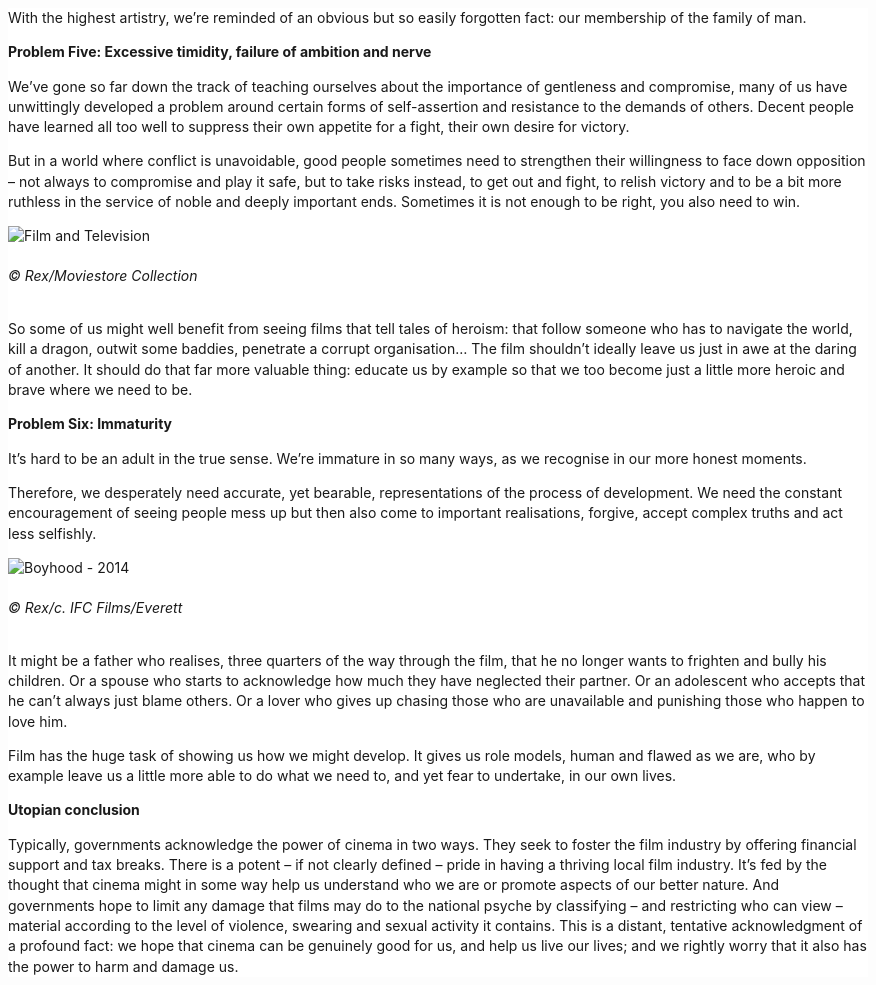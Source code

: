 <span class="s1">With the highest artistry, we’re reminded of an obvious but so easily forgotten fact: our membership of the family of man.</span>

<span class="s1">**Problem Five: Excessive timidity, failure of ambition and nerve**</span>

<span class="s1">We’ve gone so far down the track of teaching ourselves about the importance of gentleness and compromise, many of us have unwittingly developed a problem around certain forms of self-assertion and resistance to the demands of others. Decent people have learned all too well to suppress their own appetite for a fight, their own desire for victory.</span>

<span class="s1">But in a world where conflict is unavoidable, good people sometimes need to strengthen their willingness to face down opposition – not always to compromise and play it safe, but to take risks instead, to get out and fight, to relish victory and to be a bit more ruthless in the service of noble and deeply important ends. Sometimes it is not enough to be right, you also need to win.</span>

![Film and Television](http://i2.wp.com/www.thebookoflife.org/wp-content/uploads/2014/09/rexfeatures_1547619a.jpg)

###### © Rex/Moviestore Collection

<span class="s1">So some of us might well benefit from seeing films that tell tales of heroism: that follow someone who has to navigate the world, kill a dragon, outwit some baddies, penetrate a corrupt organisation… The film shouldn’t ideally leave us just in awe at the daring of another. It should do that far more valuable thing: educate us by example so that we too become just a little more heroic and brave where we need to be.</span>

<span class="s1">**Problem Six: Immaturity**</span>

<span class="s1">It’s hard to be an adult in the true sense. We’re immature in so many ways, as we recognise in our more honest moments.</span>

<span class="s1">Therefore, we desperately need accurate, yet bearable, representations of the process of development. We need the constant encouragement of seeing people mess up but then also come to important realisations, forgive, accept complex truths and act less selfishly.</span>

![Boyhood - 2014](http://i0.wp.com/www.thebookoflife.org/wp-content/uploads/2014/09/rexfeatures_3755098e.jpg)

###### © Rex/c. IFC Films/Everett

<span class="s1">It might be a father who realises, three quarters of the way through the film, that he no longer wants to frighten and bully his children. Or a spouse who starts to acknowledge how much they have neglected their partner. Or an adolescent who accepts that he can’t always just blame others. Or a lover who gives up chasing those who are unavailable and punishing those who happen to love him.</span>

<span class="s1">Film has the huge task of showing us how we might develop. It gives us role models, human and flawed as we are, who by example leave us a little more able to do what we need to, and yet fear to undertake, in our own lives.</span>

<span class="s1">**Utopian conclusion**</span>

<span class="s1">Typically, governments acknowledge the power of cinema in two ways. They seek to foster the film industry by offering financial support and tax breaks. There is a potent – if not clearly defined – pride in having a thriving local film industry. It’s fed by the thought that cinema might in some way help us understand who we are or promote aspects of our better nature. And governments hope to limit any damage that films may do to the national psyche by classifying – and restricting who can view – material according to the level of violence, swearing and sexual activity it contains. This is a distant, tentative acknowledgment of a profound fact: we hope that cinema can be genuinely good for us, and help us live our lives; and we rightly worry that it also has the power to harm and damage us.</span>
